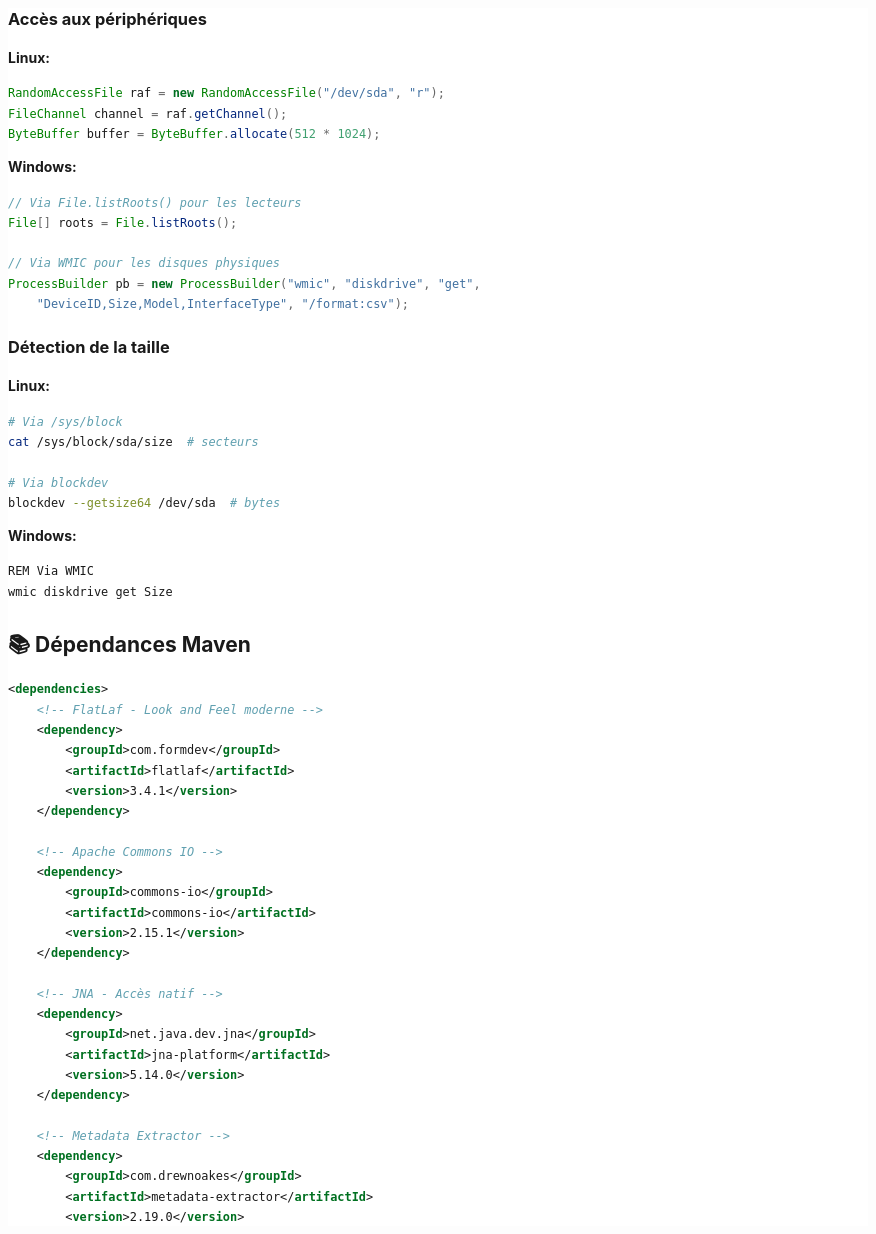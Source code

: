 ### Accès aux périphériques

**Linux:**
```java
RandomAccessFile raf = new RandomAccessFile("/dev/sda", "r");
FileChannel channel = raf.getChannel();
ByteBuffer buffer = ByteBuffer.allocate(512 * 1024);
```

**Windows:**
```java
// Via File.listRoots() pour les lecteurs
File[] roots = File.listRoots();

// Via WMIC pour les disques physiques
ProcessBuilder pb = new ProcessBuilder("wmic", "diskdrive", "get", 
    "DeviceID,Size,Model,InterfaceType", "/format:csv");
```

### Détection de la taille

**Linux:**
```bash
# Via /sys/block
cat /sys/block/sda/size  # secteurs

# Via blockdev
blockdev --getsize64 /dev/sda  # bytes
```

**Windows:**
```batch
REM Via WMIC
wmic diskdrive get Size
```

## 📚 Dépendances Maven

```xml
<dependencies>
    <!-- FlatLaf - Look and Feel moderne -->
    <dependency>
        <groupId>com.formdev</groupId>
        <artifactId>flatlaf</artifactId>
        <version>3.4.1</version>
    </dependency>
    
    <!-- Apache Commons IO -->
    <dependency>
        <groupId>commons-io</groupId>
        <artifactId>commons-io</artifactId>
        <version>2.15.1</version>
    </dependency>
    
    <!-- JNA - Accès natif -->
    <dependency>
        <groupId>net.java.dev.jna</groupId>
        <artifactId>jna-platform</artifactId>
        <version>5.14.0</version>
    </dependency>
    
    <!-- Metadata Extractor -->
    <dependency>
        <groupId>com.drewnoakes</groupId>
        <artifactId>metadata-extractor</artifactId>
        <version>2.19.0</version>
```
